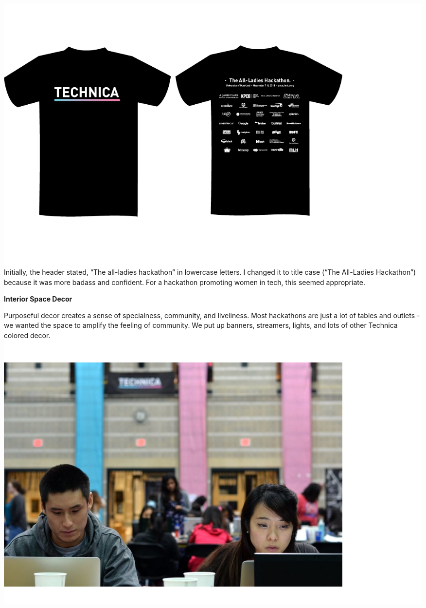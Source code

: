 <img src="/images/Technica/Technica-04.jpg" width="696px" height="522px" alt="Technica-04" class="shadow" />

Initially, the header stated, “The all-ladies hackathon” in lowercase letters. I changed it to title case (“The All-Ladies Hackathon”) because it was more badass and confident. For a hackathon promoting women in tech, this seemed appropriate. 

<b>Interior Space Decor</b>

Purposeful decor creates a sense of specialness, community, and liveliness. Most hackathons are just a lot of tables and outlets - we wanted the space to amplify the feeling of community. We put up banners, streamers, lights, and lots of other Technica colored decor. 

<img src="/images/Technica/Technica-05.jpg" width="696px" height="522px" alt="Technica-05" class="shadow" />
